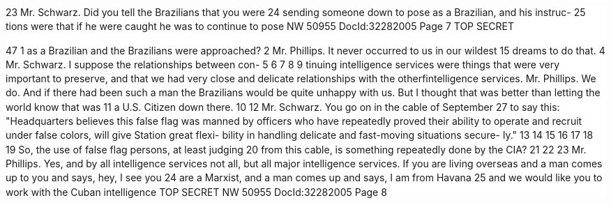 23
Mr. Schwarz. Did you tell the Brazilians that you were
24
sending someone down to pose as a Brazilian, and his instruc-
25
tions were that if he were caught he was to continue to pose
NW 50955 DocId:32282005 Page 7
TOP SECRET

47
1
as a Brazilian and the Brazilians were approached?
2
Mr. Phillips.
It never occurred to us in our wildest
15
dreams to do that.
4
Mr. Schwarz.
I suppose the relationships between con-
5
6
7
8
9
tinuing intelligence services were things that were
very important to preserve, and that we had very close and
delicate relationships with the otherfintelligence services.
Mr. Phillips. We do. And if there had been such a
man the Brazilians would be quite unhappy with us. But I
thought that was better than letting the world know that was
11 a U.S. Citizen down there.
10
12
Mr. Schwarz. You go on in the cable of September 27
to say this:
"Headquarters believes this false flag was manned by
officers who have repeatedly proved their ability to operate
and recruit under false colors, will give Station great flexi-
bility in handling delicate and fast-moving situations secure-
ly."
13
14
15
16
17
18
19
So, the use of false flag persons, at least judging
20
from this cable, is something repeatedly done by the CIA?
21
22
23
Mr. Phillips. Yes, and by all intelligence services
not all, but all major intelligence services. If you are living
overseas and a man comes up to you and says, hey, I see you
24
are a Marxist, and a man comes up and says, I am from Havana
25
and we would like you to work with the Cuban intelligence
TOP SECRET
NW 50955 DocId:32282005 Page 8

